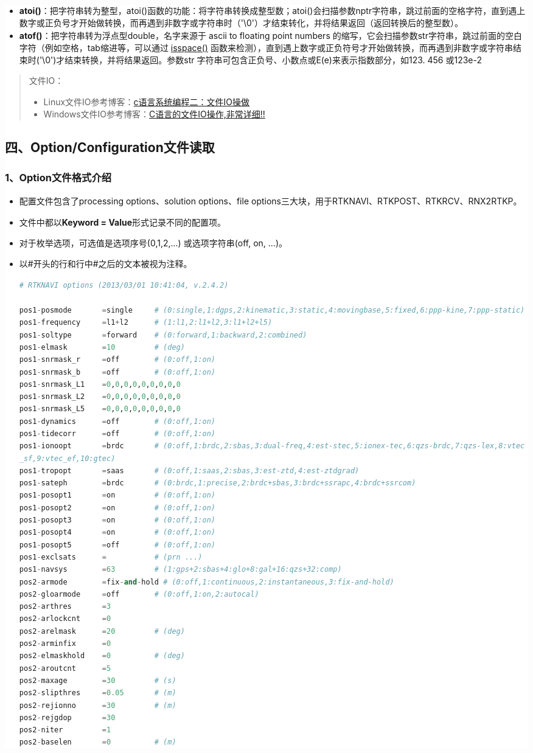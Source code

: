 * **atoi()**：把字符串转为整型，atoi()函数的功能：将字符串转换成整型数；atoi()会扫描参数nptr字符串，跳过前面的空格字符，直到遇上数字或正负号才开始做转换，而再遇到非数字或字符串时（'\0'）才结束转化，并将结果返回（返回转换后的整型数）。 
* **atof()**：把字符串转为浮点型double，名字来源于 ascii to floating point numbers 的缩写，它会扫描参数str字符串，跳过前面的空白字符（例如空格，tab缩进等，可以通过 [isspace()](http://c.biancheng.net/cpp/html/120.html) 函数来检测），直到遇上数字或正负符号才开始做转换，而再遇到非数字或字符串结束时('\0')才结束转换，并将结果返回。参数str 字符串可包含正负号、小数点或E(e)来表示指数部分，如123. 456 或123e-2 



> 文件IO：
>
> * Linux文件IO参考博客：[c语言系统编程二：文件IO操做](http://t.csdn.cn/FZopQ)
> * Windows文件IO参考博客：[C语言的文件IO操作,非常详细!!](http://t.csdn.cn/KnvfQ)



## 四、Option/Configuration文件读取

### 1、Option文件格式介绍

* 配置文件包含了processing options、solution options、file options三大块，用于RTKNAVI、RTKPOST、RTKRCV、RNX2RTKP。

* 文件中都以**Keyword = Value**形式记录不同的配置项。

* 对于枚举选项，可选值是选项序号(0,1,2,...) 或选项字符串(off, on, ...)。 

* 以#开头的行和行中#之后的文本被视为注释。

  ```python
  # RTKNAVI options (2013/03/01 10:41:04, v.2.4.2)
  
  pos1-posmode       =single     # (0:single,1:dgps,2:kinematic,3:static,4:movingbase,5:fixed,6:ppp-kine,7:ppp-static)
  pos1-frequency     =l1+l2      # (1:l1,2:l1+l2,3:l1+l2+l5)
  pos1-soltype       =forward    # (0:forward,1:backward,2:combined)
  pos1-elmask        =10         # (deg)
  pos1-snrmask_r     =off        # (0:off,1:on)
  pos1-snrmask_b     =off        # (0:off,1:on)
  pos1-snrmask_L1    =0,0,0,0,0,0,0,0,0
  pos1-snrmask_L2    =0,0,0,0,0,0,0,0,0
  pos1-snrmask_L5    =0,0,0,0,0,0,0,0,0
  pos1-dynamics      =off        # (0:off,1:on)
  pos1-tidecorr      =off        # (0:off,1:on)
  pos1-ionoopt       =brdc       # (0:off,1:brdc,2:sbas,3:dual-freq,4:est-stec,5:ionex-tec,6:qzs-brdc,7:qzs-lex,8:vtec_sf,9:vtec_ef,10:gtec)
  pos1-tropopt       =saas       # (0:off,1:saas,2:sbas,3:est-ztd,4:est-ztdgrad)
  pos1-sateph        =brdc       # (0:brdc,1:precise,2:brdc+sbas,3:brdc+ssrapc,4:brdc+ssrcom)
  pos1-posopt1       =on         # (0:off,1:on)
  pos1-posopt2       =on         # (0:off,1:on)
  pos1-posopt3       =on         # (0:off,1:on)
  pos1-posopt4       =on         # (0:off,1:on)
  pos1-posopt5       =off        # (0:off,1:on)
  pos1-exclsats      =           # (prn ...)
  pos1-navsys        =63         # (1:gps+2:sbas+4:glo+8:gal+16:qzs+32:comp)
  pos2-armode        =fix-and-hold # (0:off,1:continuous,2:instantaneous,3:fix-and-hold)
  pos2-gloarmode     =off        # (0:off,1:on,2:autocal)
  pos2-arthres       =3
  pos2-arlockcnt     =0
  pos2-arelmask      =20         # (deg)
  pos2-arminfix      =0
  pos2-elmaskhold    =0          # (deg)
  pos2-aroutcnt      =5
  pos2-maxage        =30         # (s)
  pos2-slipthres     =0.05       # (m)
  pos2-rejionno      =30         # (m)
  pos2-rejgdop       =30
  pos2-niter         =1
  pos2-baselen       =0          # (m)
  ```